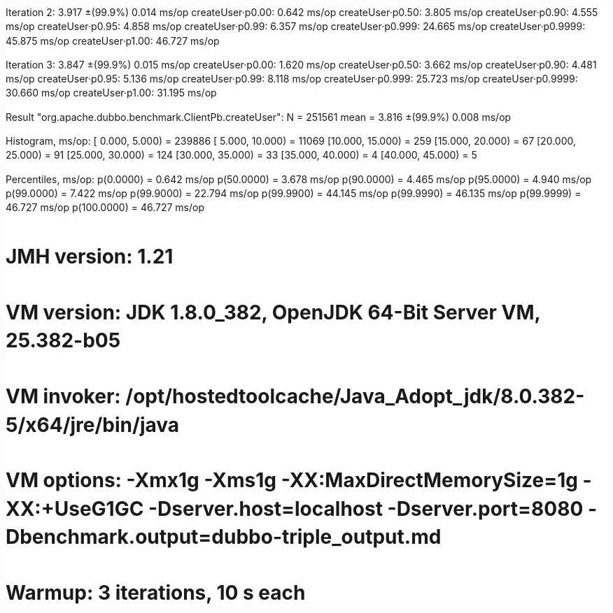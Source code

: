 Iteration   2: 3.917 ±(99.9%) 0.014 ms/op
                 createUser·p0.00:   0.642 ms/op
                 createUser·p0.50:   3.805 ms/op
                 createUser·p0.90:   4.555 ms/op
                 createUser·p0.95:   4.858 ms/op
                 createUser·p0.99:   6.357 ms/op
                 createUser·p0.999:  24.665 ms/op
                 createUser·p0.9999: 45.875 ms/op
                 createUser·p1.00:   46.727 ms/op

Iteration   3: 3.847 ±(99.9%) 0.015 ms/op
                 createUser·p0.00:   1.620 ms/op
                 createUser·p0.50:   3.662 ms/op
                 createUser·p0.90:   4.481 ms/op
                 createUser·p0.95:   5.136 ms/op
                 createUser·p0.99:   8.118 ms/op
                 createUser·p0.999:  25.723 ms/op
                 createUser·p0.9999: 30.660 ms/op
                 createUser·p1.00:   31.195 ms/op



Result "org.apache.dubbo.benchmark.ClientPb.createUser":
  N = 251561
  mean =      3.816 ±(99.9%) 0.008 ms/op

  Histogram, ms/op:
    [ 0.000,  5.000) = 239886 
    [ 5.000, 10.000) = 11069 
    [10.000, 15.000) = 259 
    [15.000, 20.000) = 67 
    [20.000, 25.000) = 91 
    [25.000, 30.000) = 124 
    [30.000, 35.000) = 33 
    [35.000, 40.000) = 4 
    [40.000, 45.000) = 5 

  Percentiles, ms/op:
      p(0.0000) =      0.642 ms/op
     p(50.0000) =      3.678 ms/op
     p(90.0000) =      4.465 ms/op
     p(95.0000) =      4.940 ms/op
     p(99.0000) =      7.422 ms/op
     p(99.9000) =     22.794 ms/op
     p(99.9900) =     44.145 ms/op
     p(99.9990) =     46.135 ms/op
     p(99.9999) =     46.727 ms/op
    p(100.0000) =     46.727 ms/op


# JMH version: 1.21
# VM version: JDK 1.8.0_382, OpenJDK 64-Bit Server VM, 25.382-b05
# VM invoker: /opt/hostedtoolcache/Java_Adopt_jdk/8.0.382-5/x64/jre/bin/java
# VM options: -Xmx1g -Xms1g -XX:MaxDirectMemorySize=1g -XX:+UseG1GC -Dserver.host=localhost -Dserver.port=8080 -Dbenchmark.output=dubbo-triple_output.md
# Warmup: 3 iterations, 10 s each